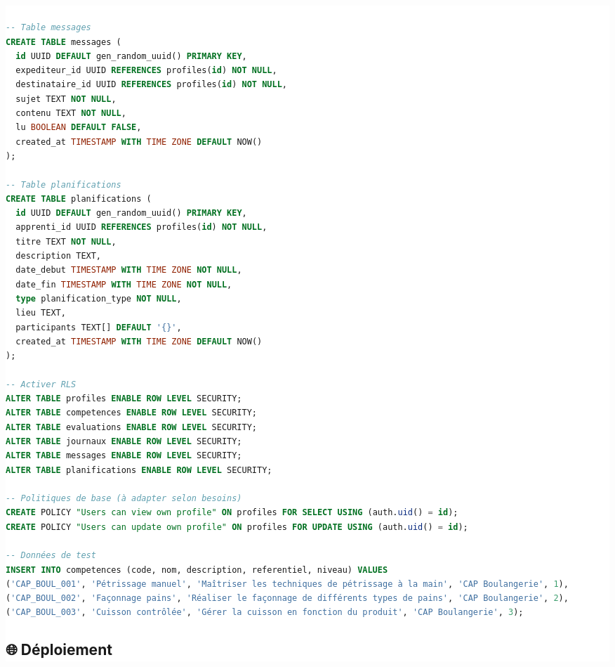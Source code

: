 ```sql

-- Table messages
CREATE TABLE messages (
  id UUID DEFAULT gen_random_uuid() PRIMARY KEY,
  expediteur_id UUID REFERENCES profiles(id) NOT NULL,
  destinataire_id UUID REFERENCES profiles(id) NOT NULL,
  sujet TEXT NOT NULL,
  contenu TEXT NOT NULL,
  lu BOOLEAN DEFAULT FALSE,
  created_at TIMESTAMP WITH TIME ZONE DEFAULT NOW()
);

-- Table planifications
CREATE TABLE planifications (
  id UUID DEFAULT gen_random_uuid() PRIMARY KEY,
  apprenti_id UUID REFERENCES profiles(id) NOT NULL,
  titre TEXT NOT NULL,
  description TEXT,
  date_debut TIMESTAMP WITH TIME ZONE NOT NULL,
  date_fin TIMESTAMP WITH TIME ZONE NOT NULL,
  type planification_type NOT NULL,
  lieu TEXT,
  participants TEXT[] DEFAULT '{}',
  created_at TIMESTAMP WITH TIME ZONE DEFAULT NOW()
);

-- Activer RLS
ALTER TABLE profiles ENABLE ROW LEVEL SECURITY;
ALTER TABLE competences ENABLE ROW LEVEL SECURITY;
ALTER TABLE evaluations ENABLE ROW LEVEL SECURITY;
ALTER TABLE journaux ENABLE ROW LEVEL SECURITY;
ALTER TABLE messages ENABLE ROW LEVEL SECURITY;
ALTER TABLE planifications ENABLE ROW LEVEL SECURITY;

-- Politiques de base (à adapter selon besoins)
CREATE POLICY "Users can view own profile" ON profiles FOR SELECT USING (auth.uid() = id);
CREATE POLICY "Users can update own profile" ON profiles FOR UPDATE USING (auth.uid() = id);

-- Données de test
INSERT INTO competences (code, nom, description, referentiel, niveau) VALUES
('CAP_BOUL_001', 'Pétrissage manuel', 'Maîtriser les techniques de pétrissage à la main', 'CAP Boulangerie', 1),
('CAP_BOUL_002', 'Façonnage pains', 'Réaliser le façonnage de différents types de pains', 'CAP Boulangerie', 2),
('CAP_BOUL_003', 'Cuisson contrôlée', 'Gérer la cuisson en fonction du produit', 'CAP Boulangerie', 3);
```

## 🌐 Déploiement
